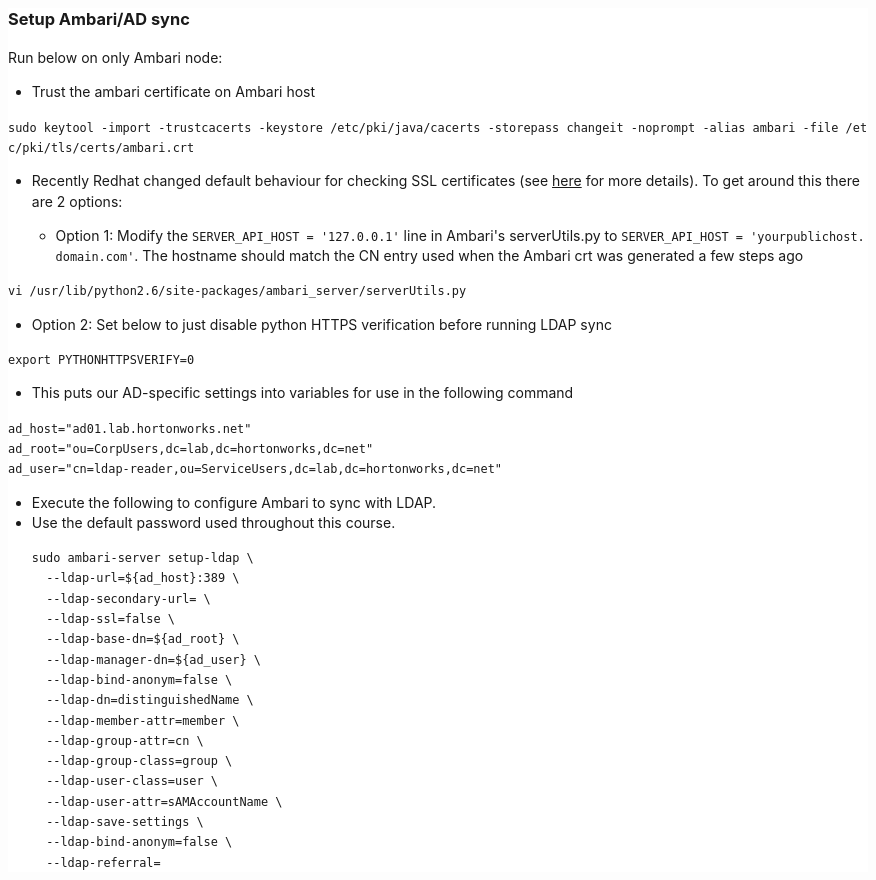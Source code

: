 
### Setup Ambari/AD sync

Run below on only Ambari node:

- Trust the ambari certificate on Ambari host
```
sudo keytool -import -trustcacerts -keystore /etc/pki/java/cacerts -storepass changeit -noprompt -alias ambari -file /etc/pki/tls/certs/ambari.crt
```

- Recently Redhat changed default behaviour for checking SSL certificates (see [here](https://access.redhat.com/articles/2039753) for more details). To get around this there are 2 options:

  - Option 1: Modify the `SERVER_API_HOST = '127.0.0.1'` line in Ambari's serverUtils.py to `SERVER_API_HOST = 'yourpublichost.domain.com'`. The hostname should match the CN entry used when the Ambari crt was generated a few steps ago
```
vi /usr/lib/python2.6/site-packages/ambari_server/serverUtils.py
```

  - Option 2: Set below to just disable python HTTPS verification before running LDAP sync
```
export PYTHONHTTPSVERIFY=0
```

- This puts our AD-specific settings into variables for use in the following command
```
ad_host="ad01.lab.hortonworks.net"
ad_root="ou=CorpUsers,dc=lab,dc=hortonworks,dc=net"
ad_user="cn=ldap-reader,ou=ServiceUsers,dc=lab,dc=hortonworks,dc=net"
```

- Execute the following to configure Ambari to sync with LDAP.
- Use the default password used throughout this course.
  ```
  sudo ambari-server setup-ldap \
    --ldap-url=${ad_host}:389 \
    --ldap-secondary-url= \
    --ldap-ssl=false \
    --ldap-base-dn=${ad_root} \
    --ldap-manager-dn=${ad_user} \
    --ldap-bind-anonym=false \
    --ldap-dn=distinguishedName \
    --ldap-member-attr=member \
    --ldap-group-attr=cn \
    --ldap-group-class=group \
    --ldap-user-class=user \
    --ldap-user-attr=sAMAccountName \
    --ldap-save-settings \
    --ldap-bind-anonym=false \
    --ldap-referral=
  ```